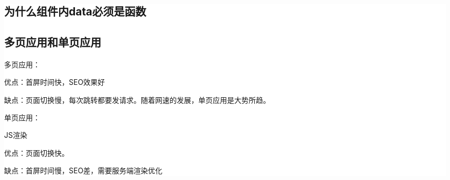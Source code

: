 ## 为什么组件内data必须是函数

## 多页应用和单页应用

多页应用：

优点：首屏时间快，SEO效果好

缺点：页面切换慢，每次跳转都要发请求。随着网速的发展，单页应用是大势所趋。

单页应用：

JS渲染

优点：页面切换快。

缺点：首屏时间慢，SEO差，需要服务端渲染优化